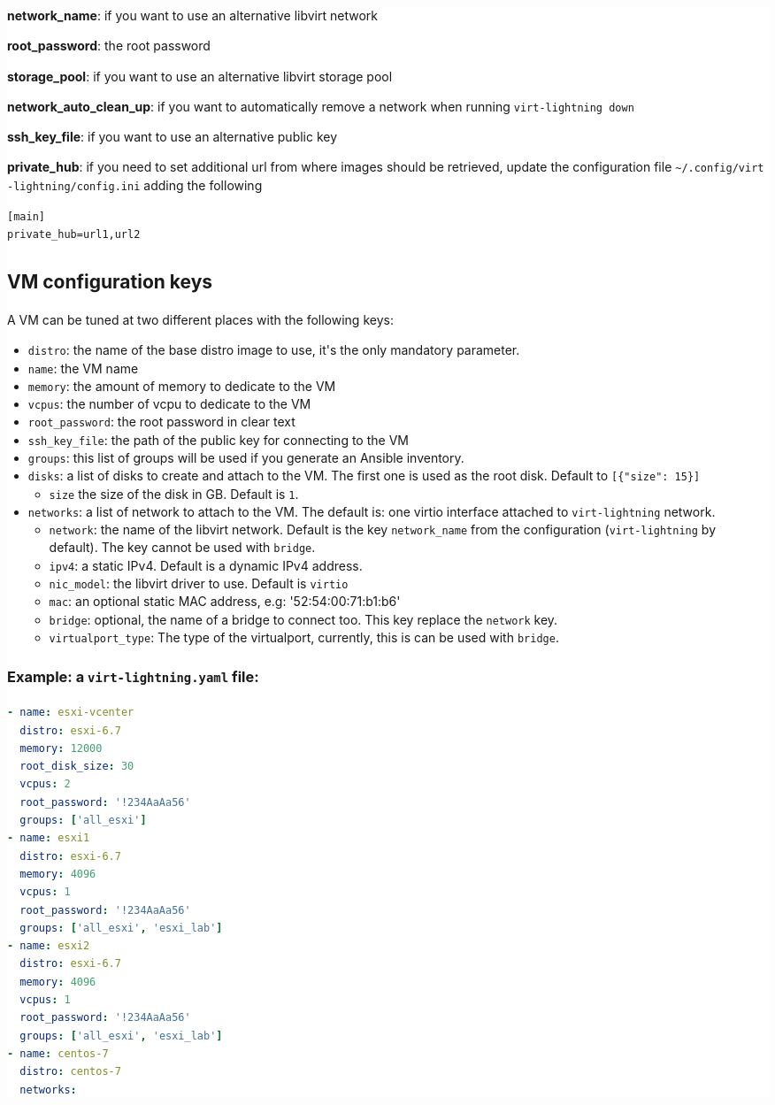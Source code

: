 **network_name**: if you want to use an alternative libvirt network

**root_password**: the root password

**storage_pool**: if you want to use an alternative libvirt storage pool

**network_auto_clean_up**: if you want to automatically remove a network when running `virt-lightning down`

**ssh_key_file**: if you want to use an alternative public key

**private_hub**: if you need to set additional url from where images should be retrieved, update the configuration file `~/.config/virt-lightning/config.ini` adding the following
```
[main]
private_hub=url1,url2
```

## VM configuration keys

A VM can be tuned at two different places with the following keys:

- `distro`: the name of the base distro image to use, it's the only mandatory parameter.
- `name`: the VM name
- `memory`: the amount of memory to dedicate to the VM
- `vcpus`: the number of vcpu to dedicate to the VM
- `root_password`: the root password in clear text
- `ssh_key_file`: the path of the public key for connecting to the VM
- `groups`: this list of groups will be used if you generate an Ansible inventory.
- `disks`: a list of disks to create and attach to the VM. The first one is used as the root disk. Default to `[{"size": 15}]`
    - `size` the size of the disk in GB. Default is `1`.
- `networks`: a list of network to attach to the VM. The default is: one virtio interface attached to `virt-lightning` network.
    - `network`: the name of the libvirt network. Default is the key `network_name` from the configuration (`virt-lightning` by default). The key cannot be used with `bridge`.
    - `ipv4`: a static IPv4. Default is a dynamic IPv4 address.
    - `nic_model`: the libvirt driver to use. Default is `virtio`
    - `mac`: an optional static MAC address, e.g: '52:54:00:71:b1:b6'
    - `bridge`: optional, the name of a bridge to connect too. This key replace the `network` key.
    - `virtualport_type`: The type of the virtualport, currently, this is can be used with `bridge`.

### Example: a `virt-lightning.yaml` file:

```yaml
- name: esxi-vcenter
  distro: esxi-6.7
  memory: 12000
  root_disk_size: 30
  vcpus: 2
  root_password: '!234AaAa56'
  groups: ['all_esxi']
- name: esxi1
  distro: esxi-6.7
  memory: 4096
  vcpus: 1
  root_password: '!234AaAa56'
  groups: ['all_esxi', 'esxi_lab']
- name: esxi2
  distro: esxi-6.7
  memory: 4096
  vcpus: 1
  root_password: '!234AaAa56'
  groups: ['all_esxi', 'esxi_lab']
- name: centos-7
  distro: centos-7
  networks:
```
